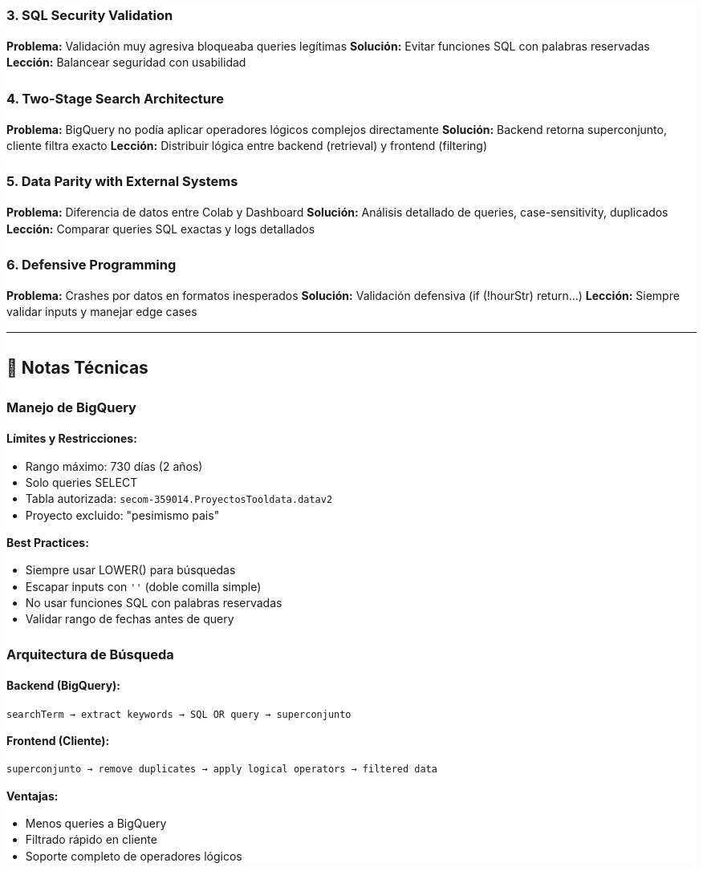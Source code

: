 ### 3. SQL Security Validation
**Problema:** Validación muy agresiva bloqueaba queries legítimas
**Solución:** Evitar funciones SQL con palabras reservadas
**Lección:** Balancear seguridad con usabilidad

### 4. Two-Stage Search Architecture
**Problema:** BigQuery no podía aplicar operadores lógicos complejos directamente
**Solución:** Backend retorna superconjunto, cliente filtra exacto
**Lección:** Distribuir lógica entre backend (retrieval) y frontend (filtering)

### 5. Data Parity with External Systems
**Problema:** Diferencia de datos entre Colab y Dashboard
**Solución:** Análisis detallado de queries, case-sensitivity, duplicados
**Lección:** Comparar queries SQL exactas y logs detallados

### 6. Defensive Programming
**Problema:** Crashes por datos en formatos inesperados
**Solución:** Validación defensiva (if (!hourStr) return...)
**Lección:** Siempre validar inputs y manejar edge cases

---

## 📝 Notas Técnicas

### Manejo de BigQuery

**Límites y Restricciones:**
- Rango máximo: 730 días (2 años)
- Solo queries SELECT
- Tabla autorizada: `secom-359014.ProyectosTooldata.datav2`
- Proyecto excluido: "pesimismo pais"

**Best Practices:**
- Siempre usar LOWER() para búsquedas
- Escapar inputs con `''` (doble comilla simple)
- No usar funciones SQL con palabras reservadas
- Validar rango de fechas antes de query

### Arquitectura de Búsqueda

**Backend (BigQuery):**
```
searchTerm → extract keywords → SQL OR query → superconjunto
```

**Frontend (Cliente):**
```
superconjunto → remove duplicates → apply logical operators → filtered data
```

**Ventajas:**
- Menos queries a BigQuery
- Filtrado rápido en cliente
- Soporte completo de operadores lógicos
